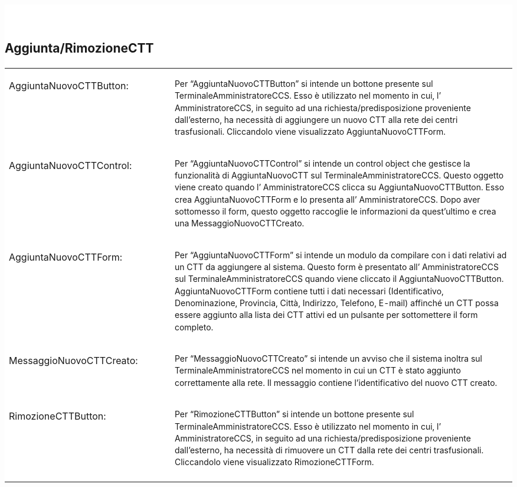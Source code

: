 <div style="Height: 30px"></div>

## Aggiunta/RimozioneCTT
<div>
    <table>
        <tr>
            <td width="420px">
                <p style="font-size: 16px">AggiuntaNuovoCTTButton:</p>
            </td>
            <td width="900px">
                <p>Per “AggiuntaNuovoCTTButton” si intende un bottone presente sul TerminaleAmministratoreCCS. Esso è utilizzato nel momento in cui, l’ AmministratoreCCS, in seguito ad una richiesta/predisposizione proveniente dall’esterno, ha necessità di aggiungere un nuovo CTT alla rete dei centri trasfusionali. Cliccandolo viene visualizzato AggiuntaNuovoCTTForm.</p>
            </td>
        </tr>
        <tr>
            <td>
                <p style="font-size: 16px">AggiuntaNuovoCTTControl:</p>
            </td>
            <td>
                <p>Per “AggiuntaNuovoCTTControl” si intende un control object che gestisce la funzionalità di AggiuntaNuovoCTT sul TerminaleAmministratoreCCS. Questo oggetto viene creato quando l’ AmministratoreCCS clicca su AggiuntaNuovoCTTButton. Esso crea AggiuntaNuovoCTTForm e lo presenta all’ AmministratoreCCS. Dopo aver sottomesso il form, questo oggetto raccoglie le informazioni da quest’ultimo e crea una MessaggioNuovoCTTCreato.</p>
            </td>
        </tr>
        <tr>
            <td>
                <p style="font-size: 16px">AggiuntaNuovoCTTForm:</p>
            </td>
            <td>
                <p>Per “AggiuntaNuovoCTTForm” si intende un modulo da compilare con i dati relativi ad un CTT da aggiungere al sistema. Questo form è presentato all’ AmministratoreCCS sul TerminaleAmministratoreCCS quando viene cliccato il AggiuntaNuovoCTTButton. AggiuntaNuovoCTTForm contiene tutti i dati necessari  (Identificativo, Denominazione, Provincia, Città, Indirizzo, Telefono, E-mail) affinché un CTT possa essere aggiunto alla lista dei CTT attivi ed un pulsante per sottomettere il form completo.</p>
            </td>
        </tr>
        <tr>
            <td>
                <p style="font-size: 16px">MessaggioNuovoCTTCreato:</p>
            </td>
            <td>
                <p>Per “MessaggioNuovoCTTCreato” si intende un avviso che il sistema inoltra sul TerminaleAmministratoreCCS nel momento in cui un CTT è stato aggiunto correttamente alla rete. Il messaggio contiene l’identificativo del nuovo CTT creato.</p>
            </td>
        </tr>
        <tr>
            <td>
                <p style="font-size: 16px">RimozioneCTTButton:</p>
            </td>
            <td>
                <p>Per “RimozioneCTTButton” si intende un bottone presente sul TerminaleAmministratoreCCS. Esso è utilizzato nel momento in cui, l’ AmministratoreCCS, in seguito ad una richiesta/predisposizione proveniente dall’esterno, ha necessità di rimuovere un CTT dalla rete dei centri trasfusionali. Cliccandolo viene visualizzato RimozioneCTTForm.</p>
            </td>
        </tr>
        <tr>
            <td>